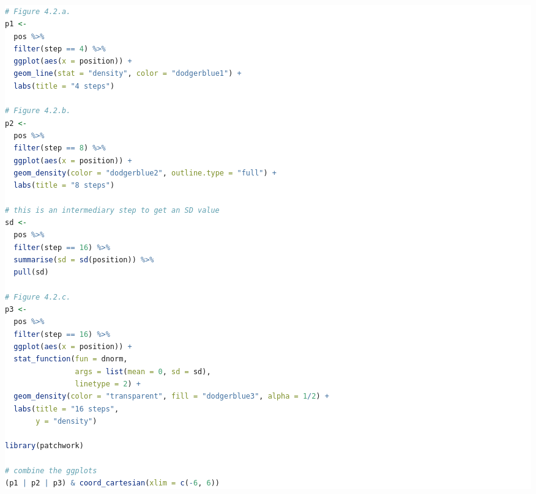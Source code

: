 
```r
# Figure 4.2.a.
p1 <-
  pos %>%
  filter(step == 4) %>%
  ggplot(aes(x = position)) +
  geom_line(stat = "density", color = "dodgerblue1") +
  labs(title = "4 steps")

# Figure 4.2.b.
p2 <-
  pos %>%
  filter(step == 8) %>%
  ggplot(aes(x = position)) +
  geom_density(color = "dodgerblue2", outline.type = "full") +
  labs(title = "8 steps")

# this is an intermediary step to get an SD value
sd <-
  pos %>%
  filter(step == 16) %>%
  summarise(sd = sd(position)) %>% 
  pull(sd)

# Figure 4.2.c.
p3 <-
  pos %>%
  filter(step == 16) %>%
  ggplot(aes(x = position)) +
  stat_function(fun = dnorm, 
                args = list(mean = 0, sd = sd),
                linetype = 2) +
  geom_density(color = "transparent", fill = "dodgerblue3", alpha = 1/2) +
  labs(title = "16 steps",
       y = "density")

library(patchwork)

# combine the ggplots
(p1 | p2 | p3) & coord_cartesian(xlim = c(-6, 6))
```
